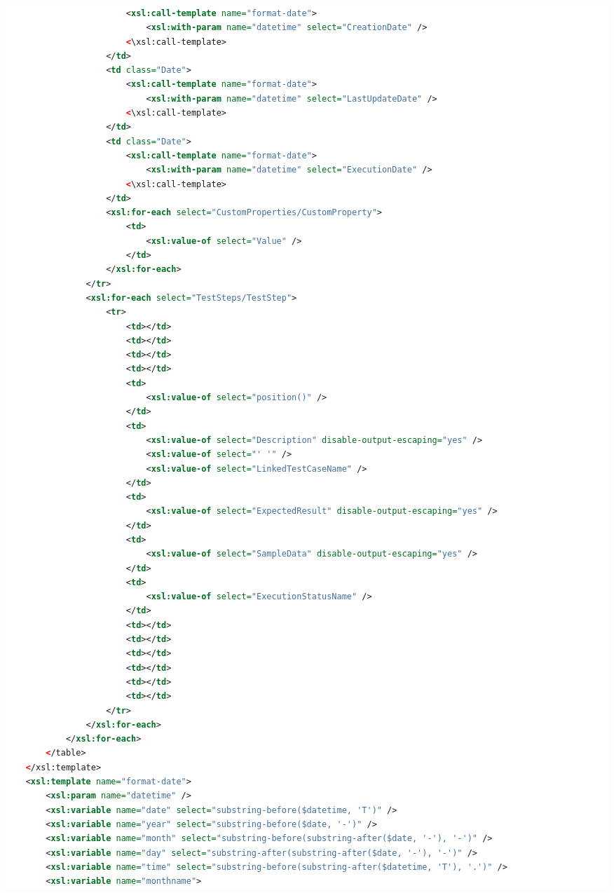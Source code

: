 ``` xml
						<xsl:call-template name="format-date">
							<xsl:with-param name="datetime" select="CreationDate" />
						<\xsl:call-template>
					</td>
					<td class="Date">
						<xsl:call-template name="format-date">
							<xsl:with-param name="datetime" select="LastUpdateDate" />
						<\xsl:call-template>
					</td>
					<td class="Date">
						<xsl:call-template name="format-date">
							<xsl:with-param name="datetime" select="ExecutionDate" />
						<\xsl:call-template>
					</td>
					<xsl:for-each select="CustomProperties/CustomProperty">
						<td>
							<xsl:value-of select="Value" />
						</td>
					</xsl:for-each>
				</tr>
				<xsl:for-each select="TestSteps/TestStep">
					<tr>
						<td></td>
						<td></td>
						<td></td>
						<td></td>
						<td>
							<xsl:value-of select="position()" />
						</td>
						<td>
							<xsl:value-of select="Description" disable-output-escaping="yes" />
							<xsl:value-of select="' '" />
							<xsl:value-of select="LinkedTestCaseName" />
						</td>
						<td>
							<xsl:value-of select="ExpectedResult" disable-output-escaping="yes" />
						</td>
						<td>
							<xsl:value-of select="SampleData" disable-output-escaping="yes" />
						</td>
						<td>
							<xsl:value-of select="ExecutionStatusName" />
						</td>
						<td></td>
						<td></td>
						<td></td>
						<td></td>
						<td></td>
						<td></td>
					</tr>
				</xsl:for-each>
			</xsl:for-each>
		</table>
	</xsl:template>
	<xsl:template name="format-date">
		<xsl:param name="datetime" />
		<xsl:variable name="date" select="substring-before($datetime, 'T')" />
		<xsl:variable name="year" select="substring-before($date, '-')" />
		<xsl:variable name="month" select="substring-before(substring-after($date, '-'), '-')" />
		<xsl:variable name="day" select="substring-after(substring-after($date, '-'), '-')" />
		<xsl:variable name="time" select="substring-before(substring-after($datetime, 'T'), '.')" />
		<xsl:variable name="monthname">
```